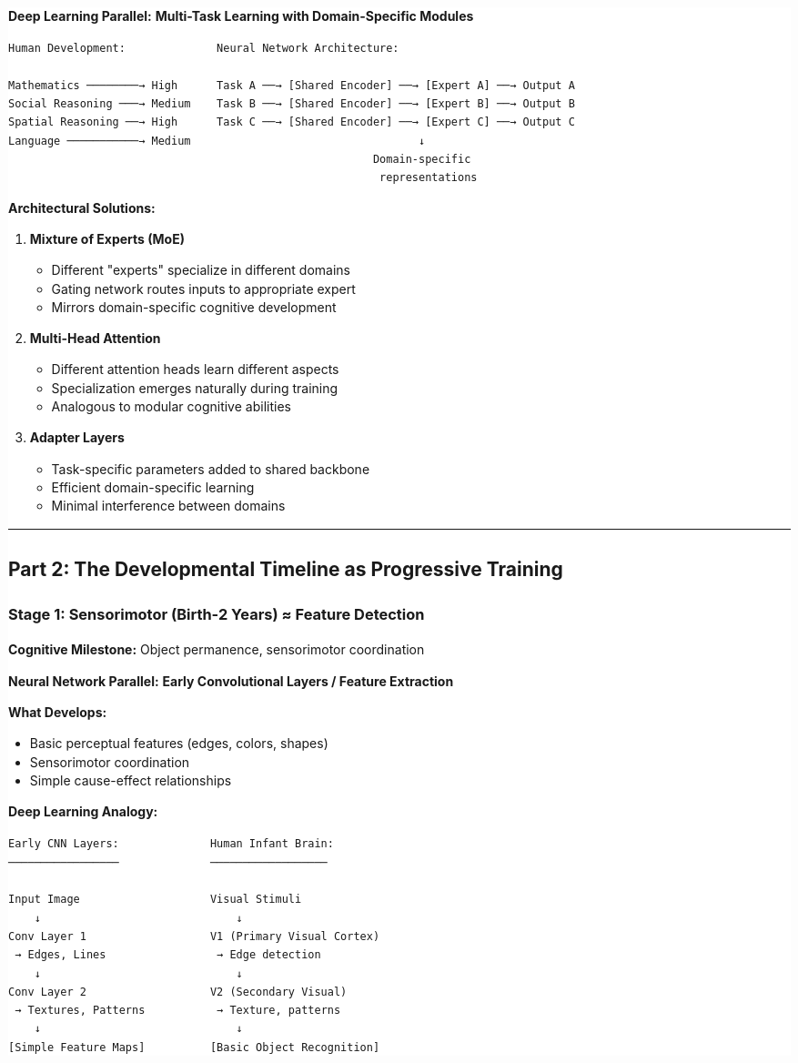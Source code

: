 **Deep Learning Parallel:** **Multi-Task Learning with Domain-Specific Modules**

```
Human Development:              Neural Network Architecture:

Mathematics ────────→ High      Task A ──→ [Shared Encoder] ──→ [Expert A] ──→ Output A
Social Reasoning ───→ Medium    Task B ──→ [Shared Encoder] ──→ [Expert B] ──→ Output B
Spatial Reasoning ──→ High      Task C ──→ [Shared Encoder] ──→ [Expert C] ──→ Output C
Language ───────────→ Medium                                   ↓
                                                        Domain-specific
                                                         representations
```

**Architectural Solutions:**
1. **Mixture of Experts (MoE)**
   - Different "experts" specialize in different domains
   - Gating network routes inputs to appropriate expert
   - Mirrors domain-specific cognitive development

2. **Multi-Head Attention**
   - Different attention heads learn different aspects
   - Specialization emerges naturally during training
   - Analogous to modular cognitive abilities

3. **Adapter Layers**
   - Task-specific parameters added to shared backbone
   - Efficient domain-specific learning
   - Minimal interference between domains

---

## Part 2: The Developmental Timeline as Progressive Training

### Stage 1: Sensorimotor (Birth-2 Years) ≈ Feature Detection

**Cognitive Milestone:** Object permanence, sensorimotor coordination

**Neural Network Parallel:** **Early Convolutional Layers / Feature Extraction**

**What Develops:**
- Basic perceptual features (edges, colors, shapes)
- Sensorimotor coordination
- Simple cause-effect relationships

**Deep Learning Analogy:**
```
Early CNN Layers:              Human Infant Brain:
─────────────────              ──────────────────

Input Image                    Visual Stimuli
    ↓                              ↓
Conv Layer 1                   V1 (Primary Visual Cortex)
 → Edges, Lines                 → Edge detection
    ↓                              ↓
Conv Layer 2                   V2 (Secondary Visual)
 → Textures, Patterns           → Texture, patterns
    ↓                              ↓
[Simple Feature Maps]          [Basic Object Recognition]
```
